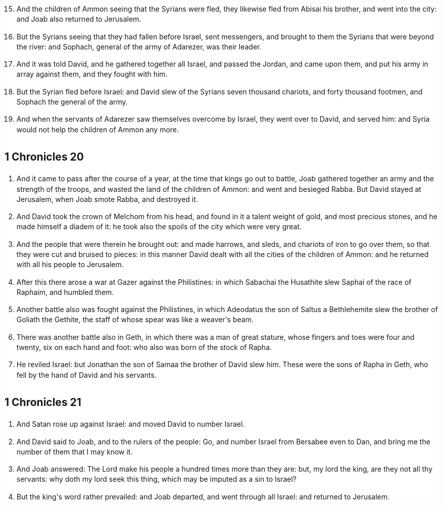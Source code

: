 15. And the children of Ammon seeing that the Syrians were fled, they likewise fled from Abisai his brother, and went into the city: and Joab also returned to Jerusalem.

16. But the Syrians seeing that they had fallen before Israel, sent messengers, and brought to them the Syrians that were beyond the river: and Sophach, general of the army of Adarezer, was their leader.

17. And it was told David, and he gathered together all Israel, and passed the Jordan, and came upon them, and put his army in array against them, and they fought with him.

18. But the Syrian fled before Israel: and David slew of the Syrians seven thousand chariots, and forty thousand footmen, and Sophach the general of the army.

19. And when the servants of Adarezer saw themselves overcome by Israel, they went over to David, and served him: and Syria would not help the children of Ammon any more. 

## 1 Chronicles 20

1. And it came to pass after the course of a year, at the time that kings go out to battle, Joab gathered together an army and the strength of the troops, and wasted the land of the children of Ammon: and went and besieged Rabba. But David stayed at Jerusalem, when Joab smote Rabba, and destroyed it.

2. And David took the crown of Melchom from his head, and found in it a talent weight of gold, and most precious stones, and he made himself a diadem of it: he took also the spoils of the city which were very great.

3. And the people that were therein he brought out: and made harrows, and sleds, and chariots of iron to go over them, so that they were cut and bruised to pieces: in this manner David dealt with all the cities of the children of Ammon: and he returned with all his people to Jerusalem.

4. After this there arose a war at Gazer against the Philistines: in which Sabachai the Husathite slew Saphai of the race of Raphaim, and humbled them.

5. Another battle also was fought against the Philistines, in which Adeodatus the son of Saltus a Bethlehemite slew the brother of Goliath the Gethite, the staff of whose spear was like a weaver's beam.

6. There was another battle also in Geth, in which there was a man of great stature, whose fingers and toes were four and twenty, six on each hand and foot: who also was born of the stock of Rapha.

7. He reviled Israel: but Jonathan the son of Samaa the brother of David slew him. These were the sons of Rapha in Geth, who fell by the hand of David and his servants. 

## 1 Chronicles 21

1. And Satan rose up against Israel: and moved David to number Israel.

2. And David said to Joab, and to the rulers of the people: Go, and number Israel from Bersabee even to Dan, and bring me the number of them that I may know it.

3. And Joab answered: The Lord make his people a hundred times more than they are: but, my lord the king, are they not all thy servants: why doth my lord seek this thing, which may be imputed as a sin to Israel?

4. But the king's word rather prevailed: and Joab departed, and went through all Israel: and returned to Jerusalem.
